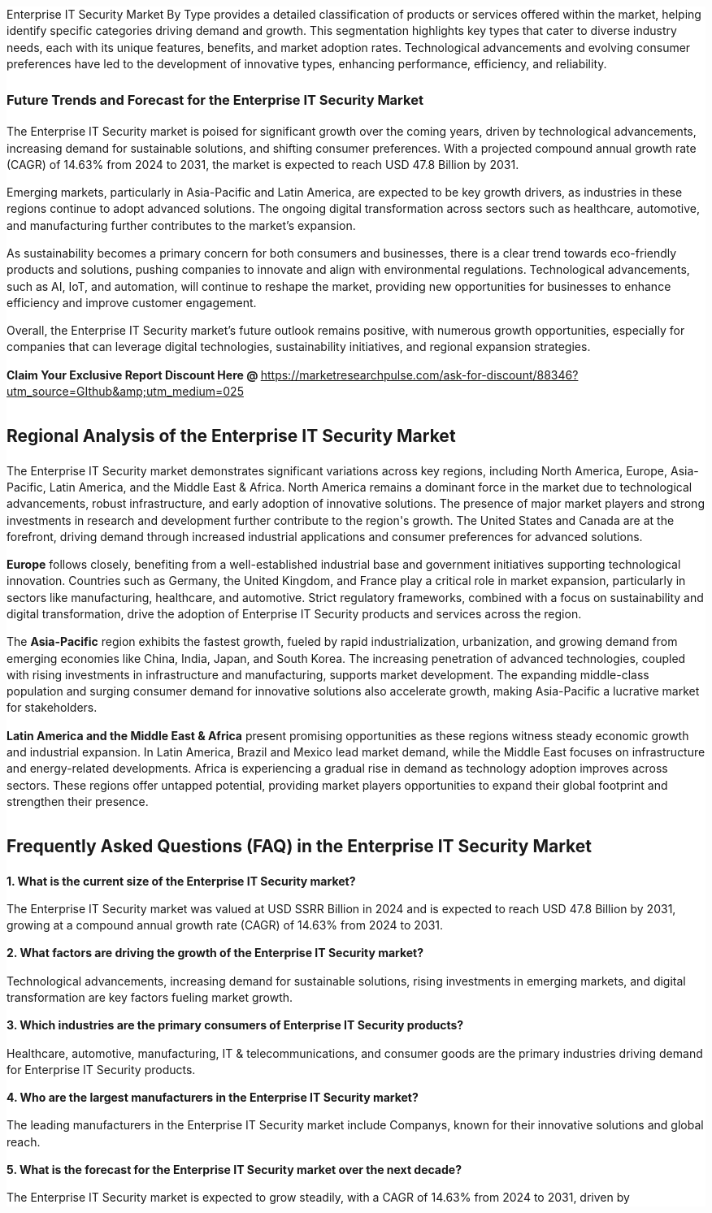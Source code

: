 Enterprise IT Security Market By Type provides a detailed classification of products or services offered within the market, helping identify specific categories driving demand and growth. This segmentation highlights key types that cater to diverse industry needs, each with its unique features, benefits, and market adoption rates. Technological advancements and evolving consumer preferences have led to the development of innovative types, enhancing performance, efficiency, and reliability.</p><h3>Future Trends and Forecast for the Enterprise IT Security Market</h3><p>The Enterprise IT Security market is poised for significant growth over the coming years, driven by technological advancements, increasing demand for sustainable solutions, and shifting consumer preferences. With a projected compound annual growth rate (CAGR) of 14.63% from 2024 to 2031, the market is expected to reach USD 47.8 Billion by 2031.</p><p>Emerging markets, particularly in Asia-Pacific and Latin America, are expected to be key growth drivers, as industries in these regions continue to adopt advanced solutions. The ongoing digital transformation across sectors such as healthcare, automotive, and manufacturing further contributes to the market&rsquo;s expansion.</p><p>As sustainability becomes a primary concern for both consumers and businesses, there is a clear trend towards eco-friendly products and solutions, pushing companies to innovate and align with environmental regulations. Technological advancements, such as AI, IoT, and automation, will continue to reshape the market, providing new opportunities for businesses to enhance efficiency and improve customer engagement.</p><p>Overall, the Enterprise IT Security market&rsquo;s future outlook remains positive, with numerous growth opportunities, especially for companies that can leverage digital technologies, sustainability initiatives, and regional expansion strategies.</p><p><strong>Claim Your Exclusive Report Discount Here @ </strong><a href="https://marketresearchpulse.com/ask-for-discount/88346?utm_source=GIthub&amp;utm_medium=025">https://marketresearchpulse.com/ask-for-discount/88346?utm_source=GIthub&amp;utm_medium=025</a></p><h2><strong>Regional Analysis of the Enterprise IT Security Market</strong></h2><p>The Enterprise IT Security market demonstrates significant variations across key regions, including North America, Europe, Asia-Pacific, Latin America, and the Middle East &amp; Africa. North America remains a dominant force in the market due to technological advancements, robust infrastructure, and early adoption of innovative solutions. The presence of major market players and strong investments in research and development further contribute to the region's growth. The United States and Canada are at the forefront, driving demand through increased industrial applications and consumer preferences for advanced solutions.</p><p><strong>Europe</strong> follows closely, benefiting from a well-established industrial base and government initiatives supporting technological innovation. Countries such as Germany, the United Kingdom, and France play a critical role in market expansion, particularly in sectors like manufacturing, healthcare, and automotive. Strict regulatory frameworks, combined with a focus on sustainability and digital transformation, drive the adoption of Enterprise IT Security products and services across the region.</p><p>The <strong>Asia-Pacific</strong> region exhibits the fastest growth, fueled by rapid industrialization, urbanization, and growing demand from emerging economies like China, India, Japan, and South Korea. The increasing penetration of advanced technologies, coupled with rising investments in infrastructure and manufacturing, supports market development. The expanding middle-class population and surging consumer demand for innovative solutions also accelerate growth, making Asia-Pacific a lucrative market for stakeholders.</p><p><strong>Latin America and the Middle East &amp; Africa</strong> present promising opportunities as these regions witness steady economic growth and industrial expansion. In Latin America, Brazil and Mexico lead market demand, while the Middle East focuses on infrastructure and energy-related developments. Africa is experiencing a gradual rise in demand as technology adoption improves across sectors. These regions offer untapped potential, providing market players opportunities to expand their global footprint and strengthen their presence.</p><h2><strong>Frequently Asked Questions (FAQ) in the Enterprise IT Security Market</strong></h2><p><strong>1. What is the current size of the Enterprise IT Security market?</strong></p><p>The Enterprise IT Security market was valued at USD SSRR Billion in 2024 and is expected to reach USD 47.8 Billion by 2031, growing at a compound annual growth rate (CAGR) of 14.63% from 2024 to 2031.</p><p><strong>2. What factors are driving the growth of the Enterprise IT Security market?</strong></p><p>Technological advancements, increasing demand for sustainable solutions, rising investments in emerging markets, and digital transformation are key factors fueling market growth.</p><p><strong>3. Which industries are the primary consumers of Enterprise IT Security products?</strong></p><p>Healthcare, automotive, manufacturing, IT &amp; telecommunications, and consumer goods are the primary industries driving demand for Enterprise IT Security products.</p><p><strong>4. Who are the largest manufacturers in the Enterprise IT Security market?</strong></p><p>The leading manufacturers in the Enterprise IT Security market include Companys, known for their innovative solutions and global reach.</p><p><strong>5. What is the forecast for the Enterprise IT Security market over the next decade?</strong></p><p>The Enterprise IT Security market is expected to grow steadily, with a CAGR of 14.63% from 2024 to 2031, driven by
